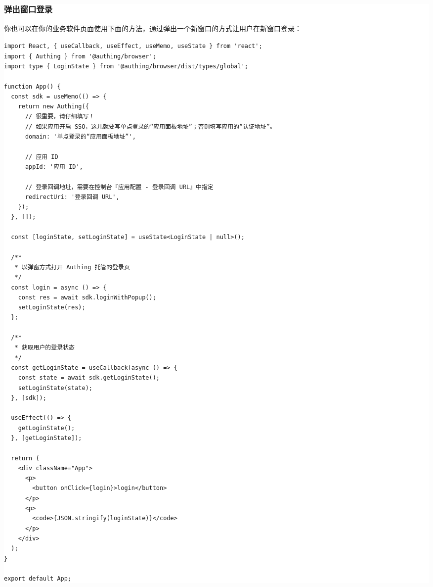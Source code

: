 ### 弹出窗口登录

你也可以在你的业务软件页面使用下面的方法，通过弹出一个新窗口的方式让用户在新窗口登录：

```tsx{22-28}
import React, { useCallback, useEffect, useMemo, useState } from 'react';
import { Authing } from '@authing/browser';
import type { LoginState } from '@authing/browser/dist/types/global';

function App() {
  const sdk = useMemo(() => {
    return new Authing({
      // 很重要，请仔细填写！
      // 如果应用开启 SSO，这儿就要写单点登录的“应用面板地址”；否则填写应用的“认证地址”。
      domain: '单点登录的“应用面板地址”',

      // 应用 ID
      appId: '应用 ID',

      // 登录回调地址，需要在控制台『应用配置 - 登录回调 URL』中指定
      redirectUri: '登录回调 URL',
    });
  }, []);

  const [loginState, setLoginState] = useState<LoginState | null>();

  /**
   * 以弹窗方式打开 Authing 托管的登录页
   */
  const login = async () => {
    const res = await sdk.loginWithPopup();
    setLoginState(res);
  };

  /**
   * 获取用户的登录状态
   */
  const getLoginState = useCallback(async () => {
    const state = await sdk.getLoginState();
    setLoginState(state);
  }, [sdk]);

  useEffect(() => {
    getLoginState();
  }, [getLoginState]);

  return (
    <div className="App">
      <p>
        <button onClick={login}>login</button>
      </p>
      <p>
        <code>{JSON.stringify(loginState)}</code>
      </p>
    </div>
  );
}

export default App;
```
